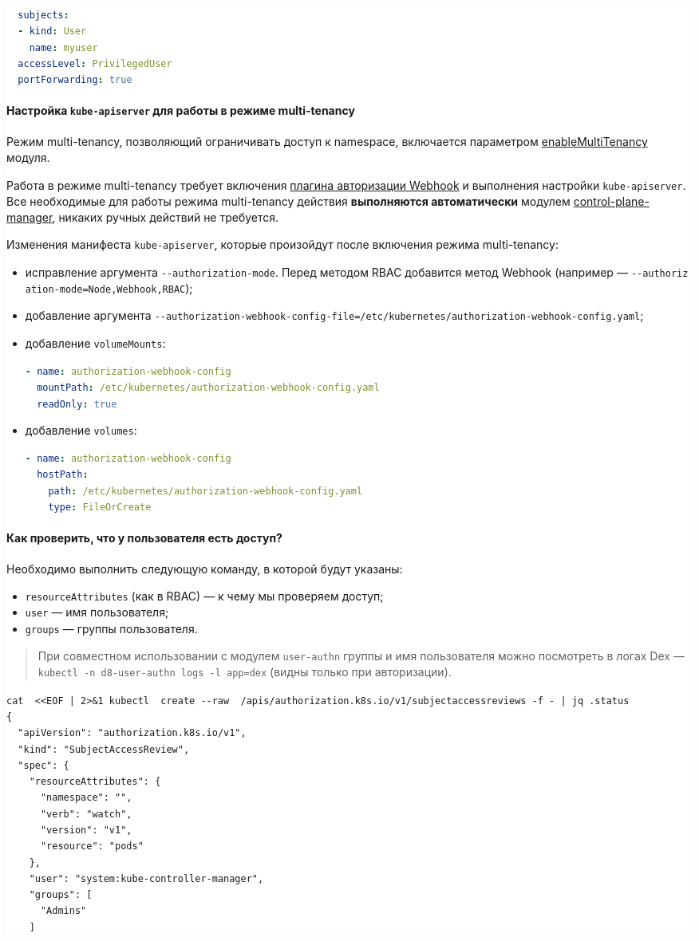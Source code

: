 ```yaml
  subjects:
  - kind: User
    name: myuser
  accessLevel: PrivilegedUser
  portForwarding: true
```

#### Настройка `kube-apiserver` для работы в режиме multi-tenancy

Режим multi-tenancy, позволяющий ограничивать доступ к namespace, включается параметром [enableMultiTenancy](configuration.html#parameters-enablemultitenancy) модуля.

Работа в режиме multi-tenancy требует включения [плагина авторизации Webhook](https://kubernetes.io/docs/reference/access-authn-authz/webhook/) и выполнения настройки `kube-apiserver`. Все необходимые для работы режима multi-tenancy действия **выполняются автоматически** модулем [control-plane-manager](../../modules/040-control-plane-manager/), никаких ручных действий не требуется.

Изменения манифеста `kube-apiserver`, которые произойдут после включения режима multi-tenancy:

* исправление аргумента `--authorization-mode`. Перед методом RBAC добавится метод Webhook (например — `--authorization-mode=Node,Webhook,RBAC`);
* добавление аргумента `--authorization-webhook-config-file=/etc/kubernetes/authorization-webhook-config.yaml`;
* добавление `volumeMounts`:

  ```yaml
  - name: authorization-webhook-config
    mountPath: /etc/kubernetes/authorization-webhook-config.yaml
    readOnly: true
  ```

* добавление `volumes`:

  ```yaml
  - name: authorization-webhook-config
    hostPath:
      path: /etc/kubernetes/authorization-webhook-config.yaml
      type: FileOrCreate
  ```

#### Как проверить, что у пользователя есть доступ?

Необходимо выполнить следующую команду, в которой будут указаны:

* `resourceAttributes` (как в RBAC) — к чему мы проверяем доступ;
* `user` — имя пользователя;
* `groups` — группы пользователя.

> При совместном использовании с модулем `user-authn` группы и имя пользователя можно посмотреть в логах Dex — `kubectl -n d8-user-authn logs -l app=dex` (видны только при авторизации).

```shell
cat  <<EOF | 2>&1 kubectl  create --raw  /apis/authorization.k8s.io/v1/subjectaccessreviews -f - | jq .status
{
  "apiVersion": "authorization.k8s.io/v1",
  "kind": "SubjectAccessReview",
  "spec": {
    "resourceAttributes": {
      "namespace": "",
      "verb": "watch",
      "version": "v1",
      "resource": "pods"
    },
    "user": "system:kube-controller-manager",
    "groups": [
      "Admins"
    ]
```
